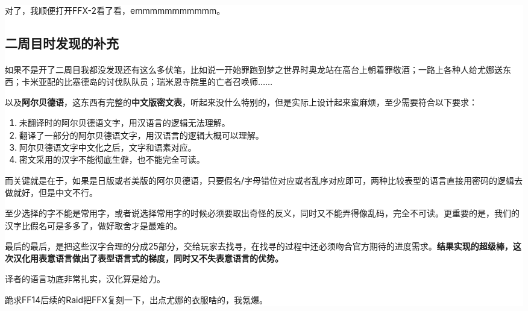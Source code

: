 对了，我顺便打开FFX-2看了看，emmmmmmmmmmm。

## 二周目时发现的补充

如果不是开了二周目我都没发现还有这么多伏笔，比如说一开始罪跑到梦之世界时奥龙站在高台上朝着罪敬酒；一路上各种人给尤娜送东西；卡米亚配的比塞德岛的讨伐队队员；瑞米恩寺院里的亡者召唤师……

以及**阿尔贝德语**，这东西有完整的**中文版密文表**，听起来没什么特别的，但是实际上设计起来蛮麻烦，至少需要符合以下要求：

1. 未翻译时的阿尔贝德语文字，用汉语言的逻辑无法理解。
2. 翻译了一部分的阿尔贝德语文字，用汉语言的逻辑大概可以理解。
3. 阿尔贝德语文字中文化之后，文字和语素对应。
4. 密文采用的汉字不能彻底生僻，也不能完全可读。

而关键就是在于，如果是日版或者美版的阿尔贝德语，只要假名/字母错位对应或者乱序对应即可，两种比较表型的语言直接用密码的逻辑去做就好，但是中文不行。

至少选择的字不能是常用字，或者说选择常用字的时候必须要取出奇怪的反义，同时又不能弄得像乱码，完全不可读。更重要的是，我们的汉字比假名可是多多了，做好取舍才是最难的。

最后的最后，是把这些汉字合理的分成25部分，交给玩家去找寻，在找寻的过程中还必须吻合官方期待的进度需求。**结果实现的超级棒，这次汉化用表意语言做出了表型语言式的梯度，同时又不失表意语言的优势。**

译者的语言功底非常扎实，汉化算是给力。

跪求FF14后续的Raid把FFX复刻一下，出点尤娜的衣服啥的，我氪爆。
